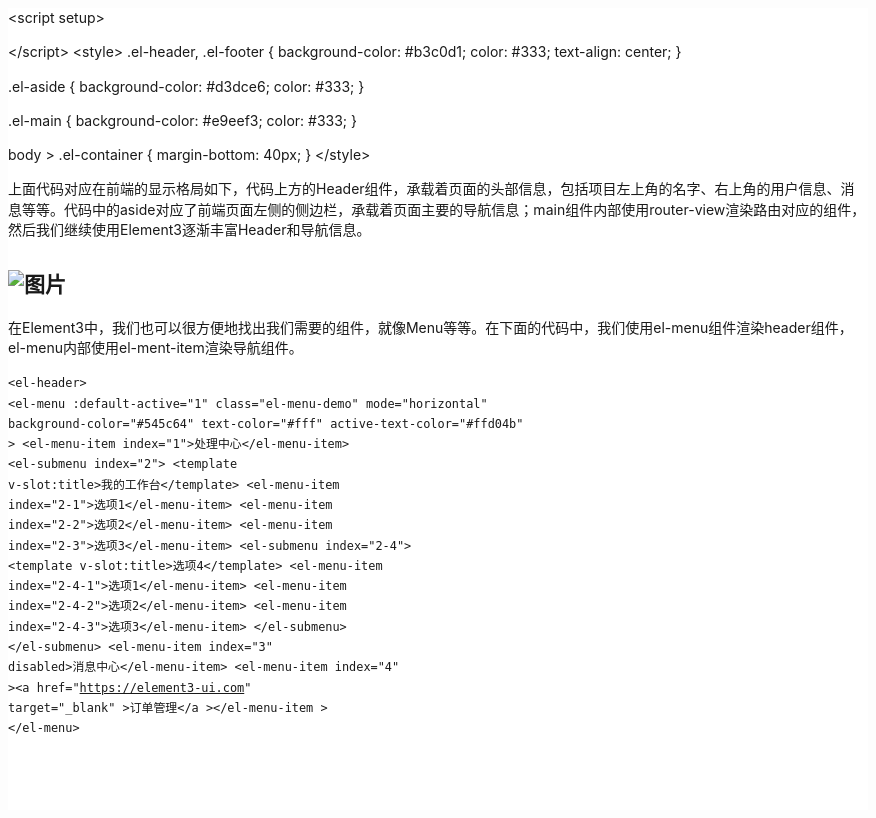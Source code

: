 &lt;script setup&gt;

&lt;/script&gt;
&lt;style&gt;
  .el-header,
  .el-footer {
    background-color: #b3c0d1;
    color: #333;
    text-align: center;
  }

  .el-aside {
    background-color: #d3dce6;
    color: #333;
  }

  .el-main {
    background-color: #e9eef3;
    color: #333;
  }

  body &gt; .el-container {
    margin-bottom: 40px;
  }
&lt;/style&gt;
</code></pre><p>上面代码对应在前端的显示格局如下，代码上方的Header组件，承载着页面的头部信息，包括项目左上角的名字、右上角的用户信息、消息等等。代码中的aside对应了前端页面左侧的侧边栏，承载着页面主要的导航信息；main组件内部使用router-view渲染路由对应的组件，然后我们继续使用Element3逐渐丰富Header和导航信息。</p><h2><img src="https://static001.geekbang.org/resource/image/d2/2a/d237cyycfb6d9c10aa7a04dc5073852a.png?wh=1920x539" alt="图片"></h2><p>在Element3中，我们也可以很方便地找出我们需要的组件，就像Menu等等。在下面的代码中，我们使用el-menu组件渲染header组件，el-menu内部使用el-ment-item渲染导航组件。</p><pre><code class="language-xml">&lt;el-header&gt;
&lt;el-menu
  :default-active="1"
  class="el-menu-demo"
  mode="horizontal"
  background-color="#545c64"
  text-color="#fff"
  active-text-color="#ffd04b"
&gt;
  &lt;el-menu-item index="1"&gt;处理中心&lt;/el-menu-item&gt;
  &lt;el-submenu index="2"&gt;
    &lt;template v-slot:title&gt;我的工作台&lt;/template&gt;
    &lt;el-menu-item index="2-1"&gt;选项1&lt;/el-menu-item&gt;
    &lt;el-menu-item index="2-2"&gt;选项2&lt;/el-menu-item&gt;
    &lt;el-menu-item index="2-3"&gt;选项3&lt;/el-menu-item&gt;
    &lt;el-submenu index="2-4"&gt;
      &lt;template v-slot:title&gt;选项4&lt;/template&gt;
      &lt;el-menu-item index="2-4-1"&gt;选项1&lt;/el-menu-item&gt;
      &lt;el-menu-item index="2-4-2"&gt;选项2&lt;/el-menu-item&gt;
      &lt;el-menu-item index="2-4-3"&gt;选项3&lt;/el-menu-item&gt;
    &lt;/el-submenu&gt;
  &lt;/el-submenu&gt;
  &lt;el-menu-item index="3" disabled&gt;消息中心&lt;/el-menu-item&gt;
  &lt;el-menu-item index="4"
    &gt;&lt;a href="https://element3-ui.com" target="_blank"
      &gt;订单管理&lt;/a
    &gt;&lt;/el-menu-item
  &gt;
&lt;/el-menu&gt;
